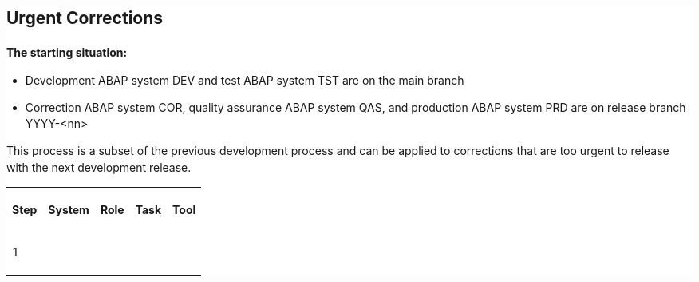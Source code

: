 

<a name="loio4e53874043e544ce8f41fea26f674134__section_vck_wz5_wlb"/>

## Urgent Corrections

**The starting situation:** 

-   Development ABAP system DEV and test ABAP system TST are on the main branch

-   Correction ABAP system COR, quality assurance ABAP system QAS, and production ABAP system PRD are on release branch YYYY-<nn\>


This process is a subset of the previous development process and can be applied to corrections that are too urgent to release with the next development release.


<table>
<tr>
<th valign="top">

Step



</th>
<th valign="top">

System



</th>
<th valign="top">

Role



</th>
<th valign="top">

Task



</th>
<th valign="top">

Tool



</th>
</tr>
<tr>
<td valign="top">

1



</td>
<td valign="top">
